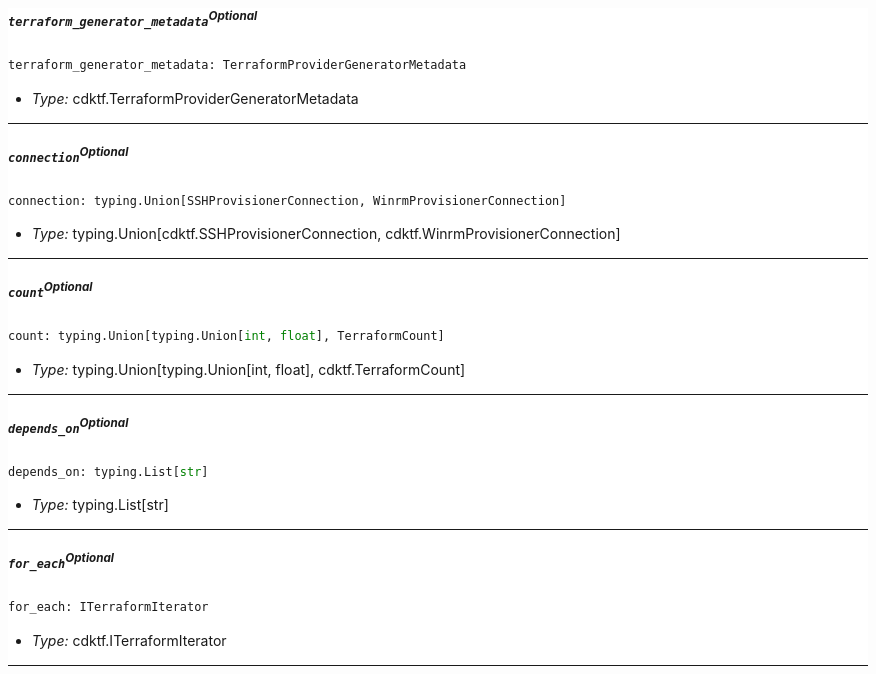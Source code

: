 ##### `terraform_generator_metadata`<sup>Optional</sup> <a name="terraform_generator_metadata" id="@cdktf/provider-databricks.permissions.Permissions.property.terraformGeneratorMetadata"></a>

```python
terraform_generator_metadata: TerraformProviderGeneratorMetadata
```

- *Type:* cdktf.TerraformProviderGeneratorMetadata

---

##### `connection`<sup>Optional</sup> <a name="connection" id="@cdktf/provider-databricks.permissions.Permissions.property.connection"></a>

```python
connection: typing.Union[SSHProvisionerConnection, WinrmProvisionerConnection]
```

- *Type:* typing.Union[cdktf.SSHProvisionerConnection, cdktf.WinrmProvisionerConnection]

---

##### `count`<sup>Optional</sup> <a name="count" id="@cdktf/provider-databricks.permissions.Permissions.property.count"></a>

```python
count: typing.Union[typing.Union[int, float], TerraformCount]
```

- *Type:* typing.Union[typing.Union[int, float], cdktf.TerraformCount]

---

##### `depends_on`<sup>Optional</sup> <a name="depends_on" id="@cdktf/provider-databricks.permissions.Permissions.property.dependsOn"></a>

```python
depends_on: typing.List[str]
```

- *Type:* typing.List[str]

---

##### `for_each`<sup>Optional</sup> <a name="for_each" id="@cdktf/provider-databricks.permissions.Permissions.property.forEach"></a>

```python
for_each: ITerraformIterator
```

- *Type:* cdktf.ITerraformIterator

---